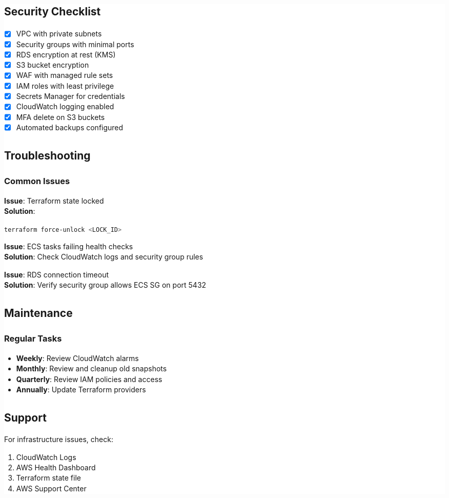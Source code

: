 ## Security Checklist

- [x] VPC with private subnets
- [x] Security groups with minimal ports
- [x] RDS encryption at rest (KMS)
- [x] S3 bucket encryption
- [x] WAF with managed rule sets
- [x] IAM roles with least privilege
- [x] Secrets Manager for credentials
- [x] CloudWatch logging enabled
- [x] MFA delete on S3 buckets
- [x] Automated backups configured

## Troubleshooting

### Common Issues

**Issue**: Terraform state locked  
**Solution**: 
```bash
terraform force-unlock <LOCK_ID>
```

**Issue**: ECS tasks failing health checks  
**Solution**: Check CloudWatch logs and security group rules

**Issue**: RDS connection timeout  
**Solution**: Verify security group allows ECS SG on port 5432

## Maintenance

### Regular Tasks

- **Weekly**: Review CloudWatch alarms
- **Monthly**: Review and cleanup old snapshots
- **Quarterly**: Review IAM policies and access
- **Annually**: Update Terraform providers

## Support

For infrastructure issues, check:
1. CloudWatch Logs
2. AWS Health Dashboard
3. Terraform state file
4. AWS Support Center
